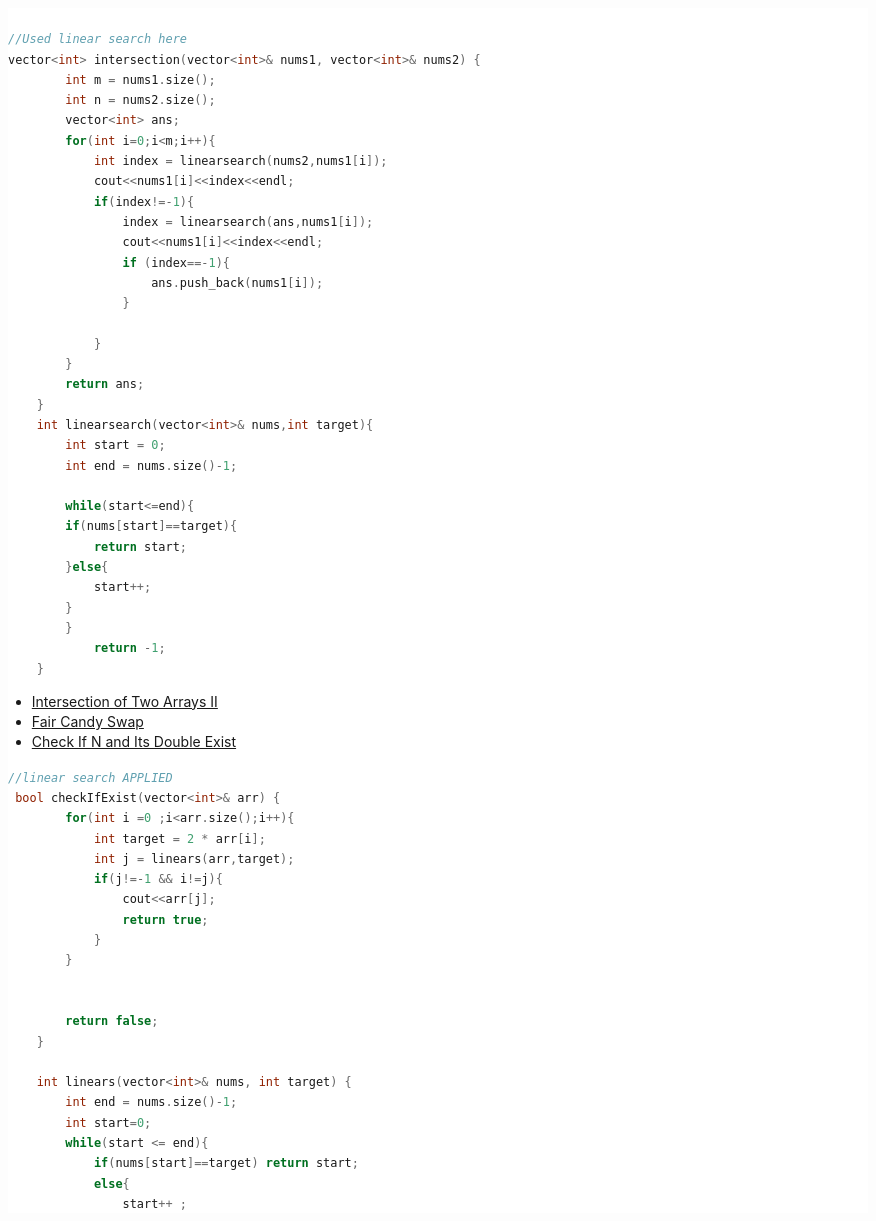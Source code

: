 ```cpp

//Used linear search here 
vector<int> intersection(vector<int>& nums1, vector<int>& nums2) {
        int m = nums1.size();
        int n = nums2.size();
        vector<int> ans;
        for(int i=0;i<m;i++){
            int index = linearsearch(nums2,nums1[i]);
            cout<<nums1[i]<<index<<endl;
            if(index!=-1){
                index = linearsearch(ans,nums1[i]);
                cout<<nums1[i]<<index<<endl;
                if (index==-1){
                    ans.push_back(nums1[i]);
                }
                
            }
        }
        return ans;
    }
    int linearsearch(vector<int>& nums,int target){
        int start = 0;
        int end = nums.size()-1;

        while(start<=end){
        if(nums[start]==target){
            return start;
        }else{
            start++;
        }
        }
            return -1;
    }


```

- [Intersection of Two Arrays II](https://leetcode.com/problems/intersection-of-two-arrays-ii/)
- [Fair Candy Swap](https://leetcode.com/problems/fair-candy-swap/)
- [Check If N and Its Double Exist](https://leetcode.com/problems/check-if-n-and-its-double-exist/)

```cpp
//linear search APPLIED
 bool checkIfExist(vector<int>& arr) {
        for(int i =0 ;i<arr.size();i++){
            int target = 2 * arr[i];
            int j = linears(arr,target);
            if(j!=-1 && i!=j){
                cout<<arr[j];
                return true;
            }
        }
            
            
        return false;
    }

    int linears(vector<int>& nums, int target) {
        int end = nums.size()-1;
        int start=0;
        while(start <= end){
            if(nums[start]==target) return start;
            else{
                start++ ;
```